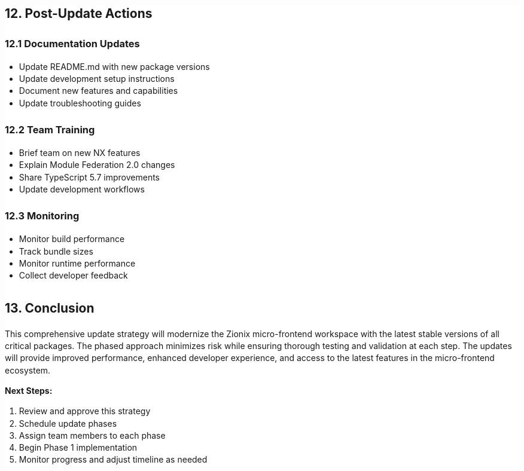 ## 12. Post-Update Actions

### 12.1 Documentation Updates
- Update README.md with new package versions
- Update development setup instructions
- Document new features and capabilities
- Update troubleshooting guides

### 12.2 Team Training
- Brief team on new NX features
- Explain Module Federation 2.0 changes
- Share TypeScript 5.7 improvements
- Update development workflows

### 12.3 Monitoring
- Monitor build performance
- Track bundle sizes
- Monitor runtime performance
- Collect developer feedback

## 13. Conclusion

This comprehensive update strategy will modernize the Zionix micro-frontend workspace with the latest stable versions of all critical packages. The phased approach minimizes risk while ensuring thorough testing and validation at each step. The updates will provide improved performance, enhanced developer experience, and access to the latest features in the micro-frontend ecosystem.

**Next Steps:**
1. Review and approve this strategy
2. Schedule update phases
3. Assign team members to each phase
4. Begin Phase 1 implementation
5. Monitor progress and adjust timeline as needed